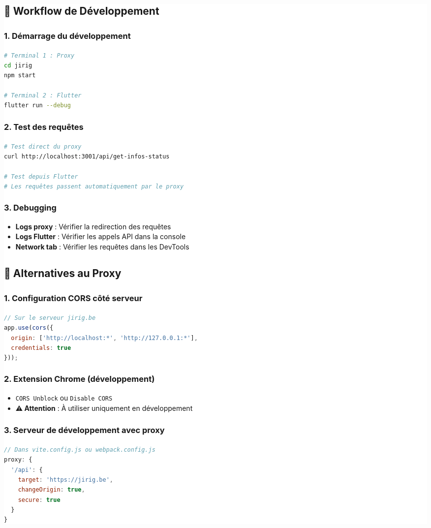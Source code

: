 ## 🚀 Workflow de Développement

### **1. Démarrage du développement**
```bash
# Terminal 1 : Proxy
cd jirig
npm start

# Terminal 2 : Flutter
flutter run --debug
```

### **2. Test des requêtes**
```bash
# Test direct du proxy
curl http://localhost:3001/api/get-infos-status

# Test depuis Flutter
# Les requêtes passent automatiquement par le proxy
```

### **3. Debugging**
- **Logs proxy** : Vérifier la redirection des requêtes
- **Logs Flutter** : Vérifier les appels API dans la console
- **Network tab** : Vérifier les requêtes dans les DevTools

## 🔄 Alternatives au Proxy

### **1. Configuration CORS côté serveur**
```javascript
// Sur le serveur jirig.be
app.use(cors({
  origin: ['http://localhost:*', 'http://127.0.0.1:*'],
  credentials: true
}));
```

### **2. Extension Chrome (développement)**
- `CORS Unblock` ou `Disable CORS`
- **⚠️ Attention** : À utiliser uniquement en développement

### **3. Serveur de développement avec proxy**
```javascript
// Dans vite.config.js ou webpack.config.js
proxy: {
  '/api': {
    target: 'https://jirig.be',
    changeOrigin: true,
    secure: true
  }
}
```
